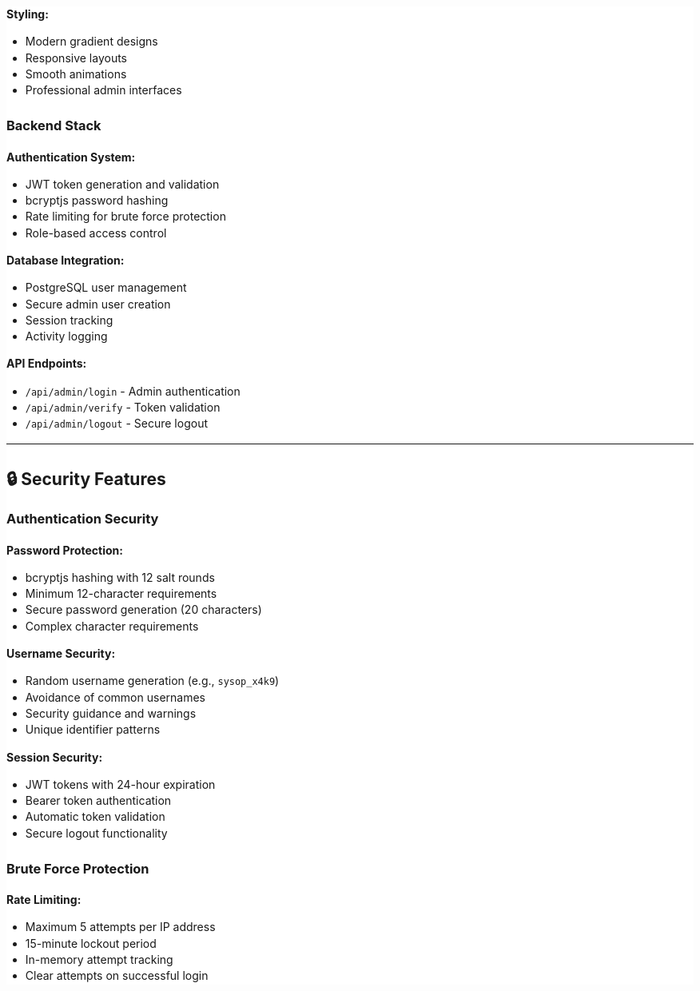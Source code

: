 **Styling:**
- Modern gradient designs
- Responsive layouts
- Smooth animations
- Professional admin interfaces

### Backend Stack

**Authentication System:**
- JWT token generation and validation
- bcryptjs password hashing
- Rate limiting for brute force protection
- Role-based access control

**Database Integration:**
- PostgreSQL user management
- Secure admin user creation
- Session tracking
- Activity logging

**API Endpoints:**
- `/api/admin/login` - Admin authentication
- `/api/admin/verify` - Token validation
- `/api/admin/logout` - Secure logout

---

## 🔒 Security Features

### Authentication Security

**Password Protection:**
- bcryptjs hashing with 12 salt rounds
- Minimum 12-character requirements
- Secure password generation (20 characters)
- Complex character requirements

**Username Security:**
- Random username generation (e.g., `sysop_x4k9`)
- Avoidance of common usernames
- Security guidance and warnings
- Unique identifier patterns

**Session Security:**
- JWT tokens with 24-hour expiration
- Bearer token authentication
- Automatic token validation
- Secure logout functionality

### Brute Force Protection

**Rate Limiting:**
- Maximum 5 attempts per IP address
- 15-minute lockout period
- In-memory attempt tracking
- Clear attempts on successful login
